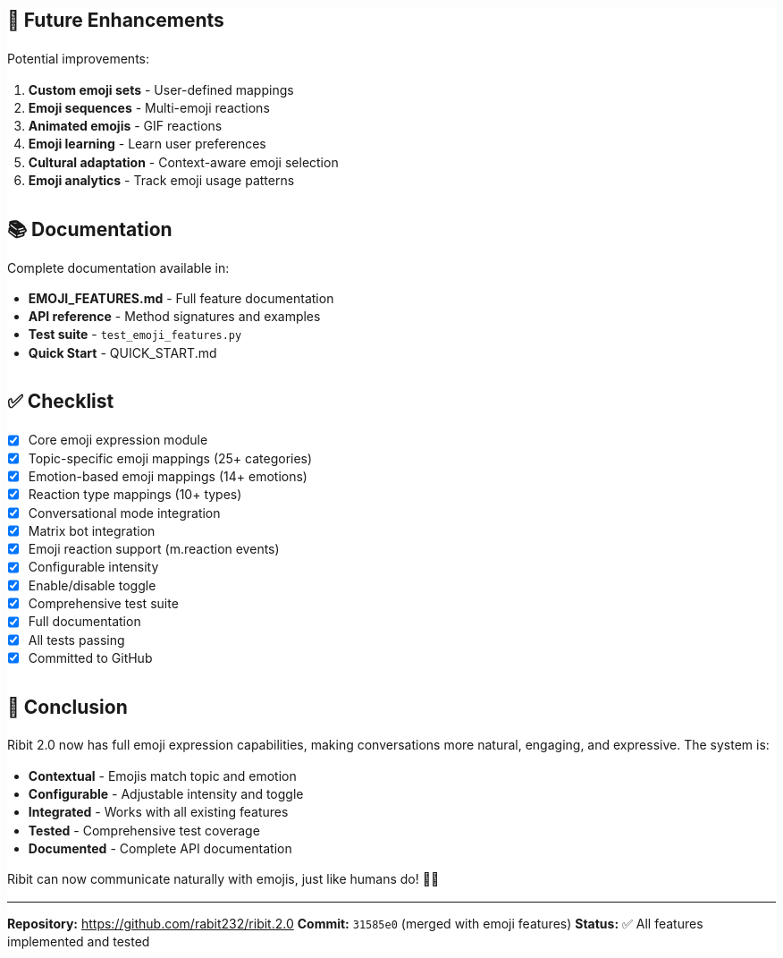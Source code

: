 ## 🔮 Future Enhancements

Potential improvements:
1. **Custom emoji sets** - User-defined mappings
2. **Emoji sequences** - Multi-emoji reactions
3. **Animated emojis** - GIF reactions
4. **Emoji learning** - Learn user preferences
5. **Cultural adaptation** - Context-aware emoji selection
6. **Emoji analytics** - Track emoji usage patterns

## 📚 Documentation

Complete documentation available in:
- **EMOJI_FEATURES.md** - Full feature documentation
- **API reference** - Method signatures and examples
- **Test suite** - `test_emoji_features.py`
- **Quick Start** - QUICK_START.md

## ✅ Checklist

- [x] Core emoji expression module
- [x] Topic-specific emoji mappings (25+ categories)
- [x] Emotion-based emoji mappings (14+ emotions)
- [x] Reaction type mappings (10+ types)
- [x] Conversational mode integration
- [x] Matrix bot integration
- [x] Emoji reaction support (m.reaction events)
- [x] Configurable intensity
- [x] Enable/disable toggle
- [x] Comprehensive test suite
- [x] Full documentation
- [x] All tests passing
- [x] Committed to GitHub

## 🎉 Conclusion

Ribit 2.0 now has full emoji expression capabilities, making conversations more natural, engaging, and expressive. The system is:

- **Contextual** - Emojis match topic and emotion
- **Configurable** - Adjustable intensity and toggle
- **Integrated** - Works with all existing features
- **Tested** - Comprehensive test coverage
- **Documented** - Complete API documentation

Ribit can now communicate naturally with emojis, just like humans do! 🚀✨

---

**Repository:** https://github.com/rabit232/ribit.2.0
**Commit:** `31585e0` (merged with emoji features)
**Status:** ✅ All features implemented and tested
